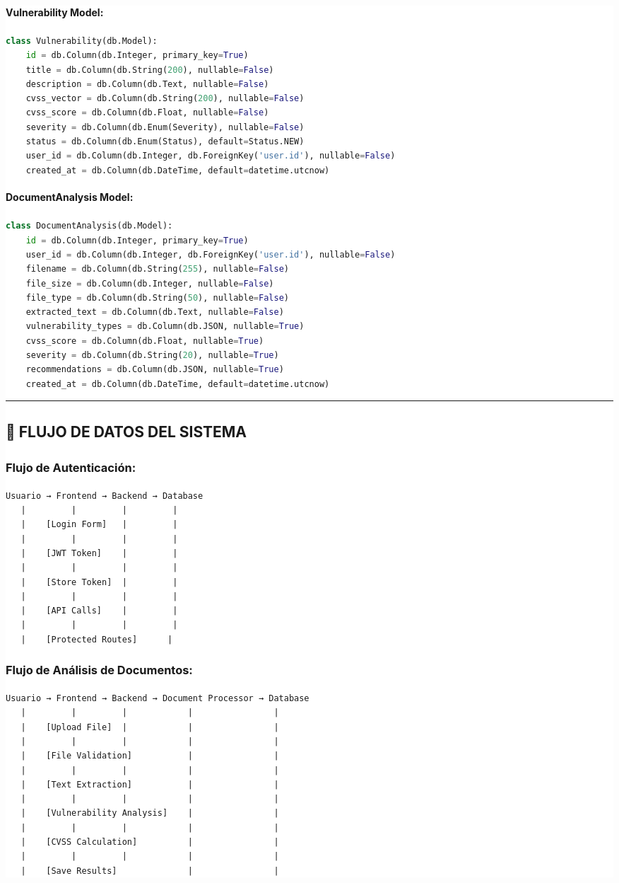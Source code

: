 #### **Vulnerability Model:**
```python
class Vulnerability(db.Model):
    id = db.Column(db.Integer, primary_key=True)
    title = db.Column(db.String(200), nullable=False)
    description = db.Column(db.Text, nullable=False)
    cvss_vector = db.Column(db.String(200), nullable=False)
    cvss_score = db.Column(db.Float, nullable=False)
    severity = db.Column(db.Enum(Severity), nullable=False)
    status = db.Column(db.Enum(Status), default=Status.NEW)
    user_id = db.Column(db.Integer, db.ForeignKey('user.id'), nullable=False)
    created_at = db.Column(db.DateTime, default=datetime.utcnow)
```

#### **DocumentAnalysis Model:**
```python
class DocumentAnalysis(db.Model):
    id = db.Column(db.Integer, primary_key=True)
    user_id = db.Column(db.Integer, db.ForeignKey('user.id'), nullable=False)
    filename = db.Column(db.String(255), nullable=False)
    file_size = db.Column(db.Integer, nullable=False)
    file_type = db.Column(db.String(50), nullable=False)
    extracted_text = db.Column(db.Text, nullable=False)
    vulnerability_types = db.Column(db.JSON, nullable=True)
    cvss_score = db.Column(db.Float, nullable=True)
    severity = db.Column(db.String(20), nullable=True)
    recommendations = db.Column(db.JSON, nullable=True)
    created_at = db.Column(db.DateTime, default=datetime.utcnow)
```

---

## 🔄 **FLUJO DE DATOS DEL SISTEMA**

### **Flujo de Autenticación:**
```
Usuario → Frontend → Backend → Database
   |         |         |         |
   |    [Login Form]   |         |
   |         |         |         |
   |    [JWT Token]    |         |
   |         |         |         |
   |    [Store Token]  |         |
   |         |         |         |
   |    [API Calls]    |         |
   |         |         |         |
   |    [Protected Routes]      |
```

### **Flujo de Análisis de Documentos:**
```
Usuario → Frontend → Backend → Document Processor → Database
   |         |         |            |                |
   |    [Upload File]  |            |                |
   |         |         |            |                |
   |    [File Validation]           |                |
   |         |         |            |                |
   |    [Text Extraction]           |                |
   |         |         |            |                |
   |    [Vulnerability Analysis]    |                |
   |         |         |            |                |
   |    [CVSS Calculation]          |                |
   |         |         |            |                |
   |    [Save Results]              |                |
```